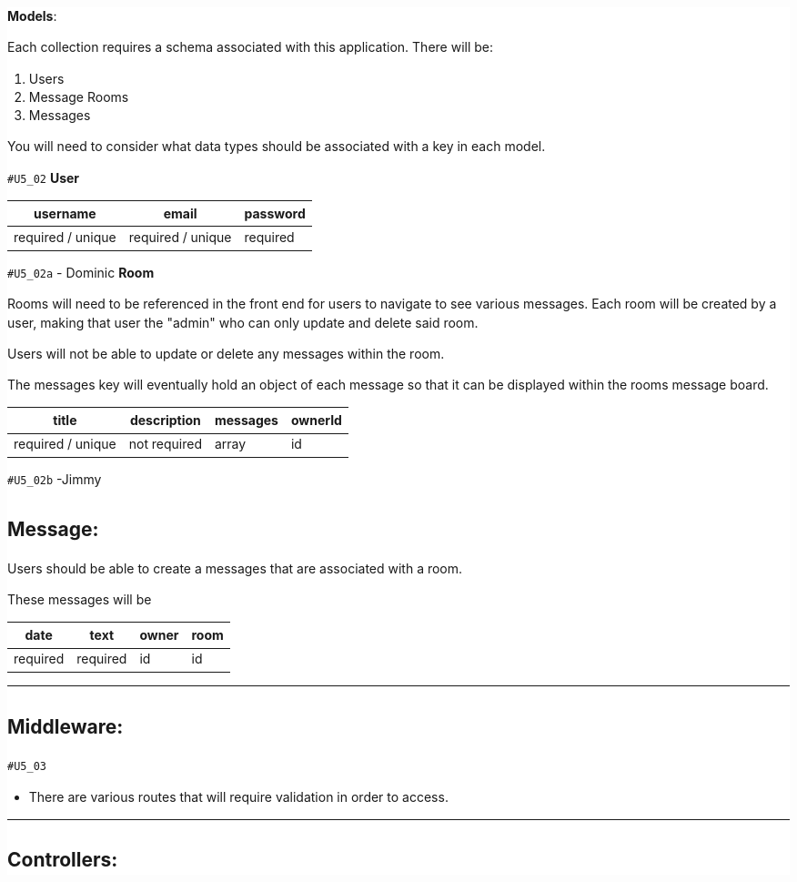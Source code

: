 
**Models**: 

Each collection requires a schema associated with this application. There will be:
1. Users
2. Message Rooms
3. Messages

You will need to consider what data types should be associated with a key in each model.

`#U5_02`
**User**

| username | email | password | 
| --- | --- | --- |
| required / unique | required / unique | required | 


`#U5_02a` - Dominic
**Room**

Rooms will need to be referenced in the front end for users to navigate to see various messages. Each room will be created by a user, making that user the "admin" who can only update and delete said room. 

Users will not be able to update or delete any messages within the room.

The messages key will eventually hold an object of each message so that it can be displayed within the rooms message board.

| title | description | messages | ownerId |
| --- | --- | --- | ---|
| required / unique | not required | array | id |


`#U5_02b` -Jimmy
## Message:

Users should be able to create a messages that are associated with a room. 

These messages will be 

| date | text | owner | room |
| --- | --- | --- | ---|
| required | required | id | id |

---

## Middleware:

`#U5_03`

- There are various routes that will require validation in order to access.

---

## Controllers:
